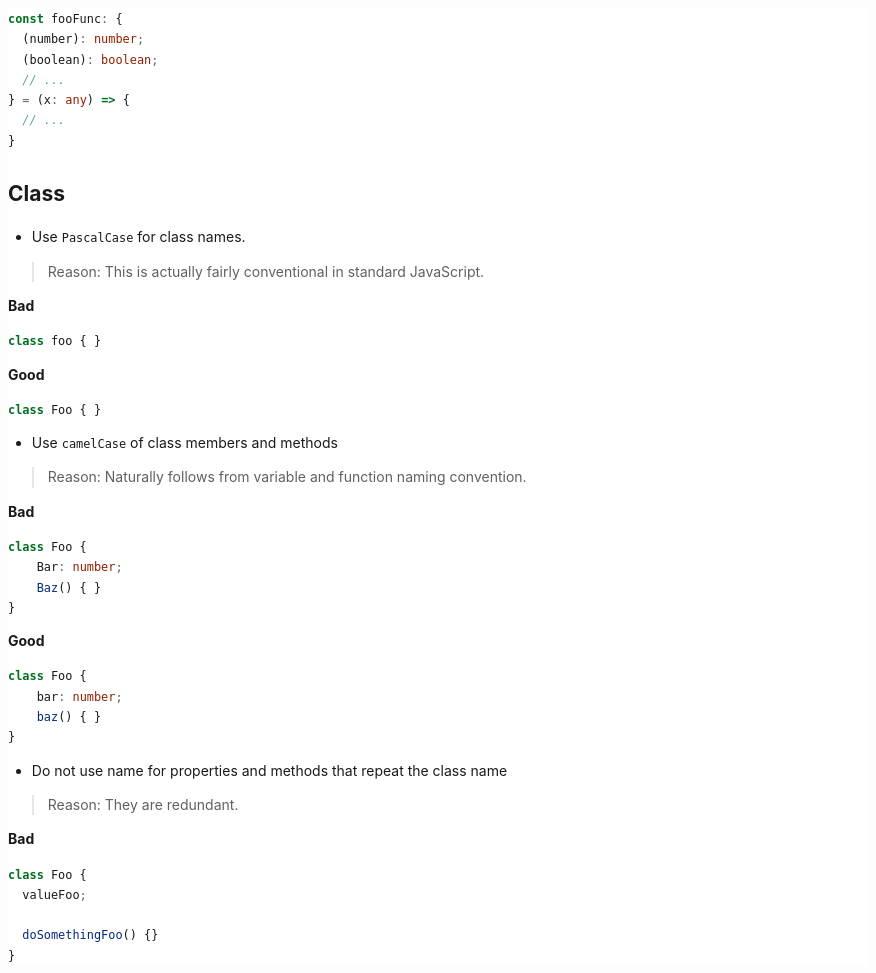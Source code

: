 ```ts
const fooFunc: {
  (number): number;
  (boolean): boolean;
  // ...
} = (x: any) => {
  // ...
}
```

## Class

* Use `PascalCase` for class names.

> Reason: This is actually fairly conventional in standard JavaScript.

**Bad**
```ts
class foo { }
```
**Good**
```ts
class Foo { }
```

* Use `camelCase` of class members and methods

> Reason: Naturally follows from variable and function naming convention.

**Bad**
```ts
class Foo {
    Bar: number;
    Baz() { }
}
```
**Good**
```ts
class Foo {
    bar: number;
    baz() { }
}
```

* Do not use name for properties and methods that repeat the class name

> Reason: They are redundant.

**Bad**

```ts
class Foo {
  valueFoo;

  doSomethingFoo() {}
}
```
